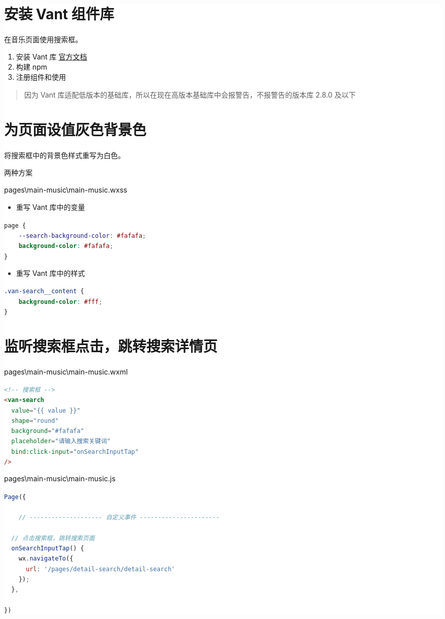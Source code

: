 # 安装 Vant 组件库

在音乐页面使用搜索框。

1. 安装 Vant 库 [官方文档](https://vant-contrib.gitee.io/vant-weapp/#/quickstart#bu-zou-yi-tong-guo-npm-an-zhuang)
2. 构建 npm
3. 注册组件和使用

> 因为 Vant 库适配低版本的基础库，所以在现在高版本基础库中会报警告，不报警告的版本库 2.8.0 及以下

# 为页面设值灰色背景色

将搜索框中的背景色样式重写为白色。

两种方案

pages\main-music\main-music.wxss

- 重写 Vant 库中的变量

```css
page {
	--search-background-color: #fafafa;
	background-color: #fafafa;
}
```

- 重写 Vant 库中的样式

```css
.van-search__content {
	background-color: #fff;
}
```

# 监听搜索框点击，跳转搜索详情页

pages\main-music\main-music.wxml

```html
<!-- 搜索框 -->
<van-search
  value="{{ value }}"
  shape="round"
  background="#fafafa"
  placeholder="请输入搜索关键词"
  bind:click-input="onSearchInputTap"
/>
```

pages\main-music\main-music.js

```js
Page({

	// -------------------- 自定义事件 ----------------------

  // 点击搜索框，跳转搜索页面
  onSearchInputTap() {
    wx.navigateTo({
      url: '/pages/detail-search/detail-search'
    });
  },

})
```
